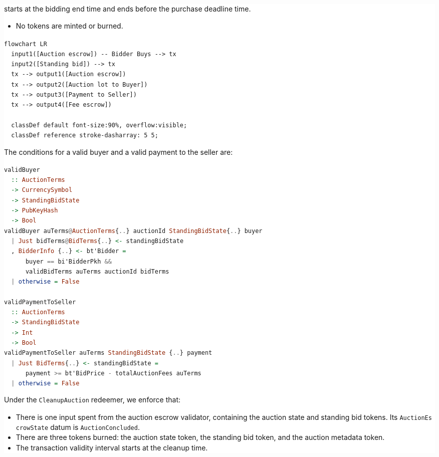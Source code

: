 starts at the bidding end time
and ends before the purchase deadline time.
- No tokens are minted or burned.

```mermaid
flowchart LR
  input1([Auction escrow]) -- Bidder Buys --> tx
  input2([Standing bid]) --> tx
  tx --> output1([Auction escrow])
  tx --> output2([Auction lot to Buyer])
  tx --> output3([Payment to Seller])
  tx --> output4([Fee escrow])

  classDef default font-size:90%, overflow:visible;
  classDef reference stroke-dasharray: 5 5;
```

The conditions for a valid buyer and a valid payment to the seller are:

```haskell
validBuyer
  :: AuctionTerms
  -> CurrencySymbol
  -> StandingBidState
  -> PubKeyHash
  -> Bool
validBuyer auTerms@AuctionTerms{..} auctionId StandingBidState{..} buyer
  | Just bidTerms@BidTerms{..} <- standingBidState
  , BidderInfo {..} <- bt'Bidder =
      buyer == bi'BidderPkh &&
      validBidTerms auTerms auctionId bidTerms
  | otherwise = False

validPaymentToSeller
  :: AuctionTerms
  -> StandingBidState
  -> Int
  -> Bool
validPaymentToSeller auTerms StandingBidState {..} payment
  | Just BidTerms{..} <- standingBidState =
      payment >= bt'BidPrice - totalAuctionFees auTerms
  | otherwise = False
```

Under the `CleanupAuction` redeemer, we enforce that:

- There is one input spent from the auction escrow validator,
containing the auction state and standing bid tokens.
Its `AuctionEscrowState` datum is `AuctionConcluded`.
- There are three tokens burned:
the auction state token,
the standing bid token,
and the auction metadata token.
- The transaction validity interval
starts at the cleanup time.
